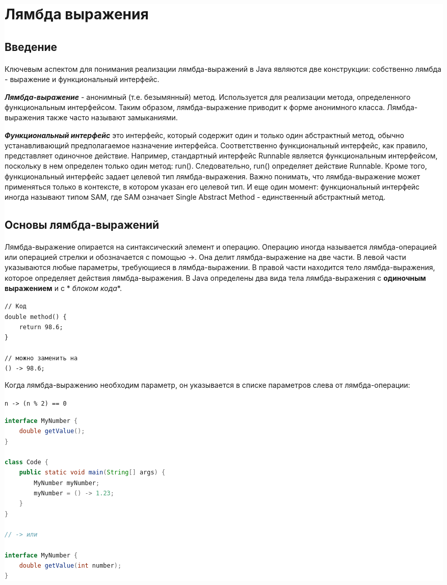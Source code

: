# Лямбда выражения

## Введение

Ключевым аспектом для понимания реализации лямбда-выражений в Java являются две
конструкции: собственно лямбда - выражение и функциональный интерфейс.

**_Лямбда-выражение_** - анонимный (т.е. безымянный) метод. Используется для
реализации метода, определенного функциональным интерфейсом. Таким образом,
лямбда-выражение приводит к форме анонимного класса. Лямбда-выражения также
часто называют замыканиями.

**_Функциональный интерфейс_** это интерфейс, который содержит один и только
один абстрактный метод, обычно устанавливающий предполагаемое назначение
интерфейса. Соответственно функциональный интерфейс, как правило, представляет
одиночное действие. Например, стандартный интерфейс Runnable является
функциональным интерфейсом, поскольку в нем определен только один метод: run().
Следовательно, run() определяет действие Runnable. Кроме того, функциональный
интерфейс задает целевой тип лямбда-выражения. Важно понимать, что
лямбда-выражение может применяться только в контексте, в котором указан его
целевой тип. И еще один момент: функциональный интерфейс иногда называют
типом SAM, где SAM означает Single Abstract Method - единственный абстрактный
метод.

## Основы лямбда-выражений

Лямбда-выражение опирается на синтаксический элемент и операцию. Операцию иногда
называется лямбда-операцией или операцией стрелки и обозначается с помощью ->.
Она делит лямбда-выражение на две части. В левой части указываются любые
параметры, требующиеся в лямбда-выражении. В правой части находится тело
лямбда-выражения, которое определяет действия лямбда-выражения. В Java
определены два вида тела лямбда-выражения с **одиночным выражением** и с *
*блоком
кода**.

    // Код 
    double method() {
        return 98.6;
    }

    // можно заменить на
    () -> 98.6;

Когда лямбда-выражению необходим параметр, он указывается в списке параметров
слева от лямбда-операции:

    n -> (n % 2) == 0

```java
interface MyNumber {
    double getValue();
}

class Code {
    public static void main(String[] args) {
        MyNumber myNumber;
        myNumber = () -> 1.23;
    }
}

// -> или

interface MyNumber {
    double getValue(int number);
}
```